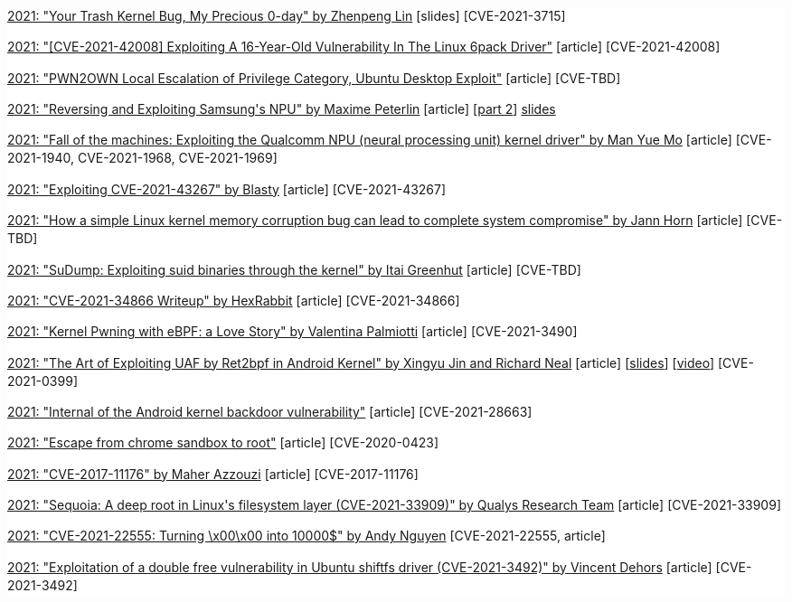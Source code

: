 [2021: "Your Trash Kernel Bug, My Precious 0-day" by Zhenpeng Lin](https://zplin.me/talks/BHEU21_trash_kernel_bug.pdf) [slides] [CVE-2021-3715]

[2021: "[CVE-2021-42008] Exploiting A 16-Year-Old Vulnerability In The Linux 6pack Driver"](https://syst3mfailure.io/sixpack-slab-out-of-bounds) [article] [CVE-2021-42008]

[2021: "PWN2OWN Local Escalation of Privilege Category, Ubuntu Desktop Exploit"](https://flatt.tech/assets/reports/210401_pwn2own/whitepaper.pdf) [article] [CVE-TBD]

[2021: "Reversing and Exploiting Samsung's NPU" by Maxime Peterlin](https://blog.impalabs.com/2103_reversing-samsung-npu.html) [article] [[part 2](https://blog.impalabs.com/2110_exploiting-samsung-npu.html)] [slides](https://github.com/Impalabs/conferences/blob/master/2021-barbhack21/21-Barbhack21-Reversing_and_Exploiting_Samsungs_Neural_Processing_Unit.pdf)

[2021: "Fall of the machines: Exploiting the Qualcomm NPU (neural processing unit) kernel driver" by Man Yue Mo](https://securitylab.github.com/research/qualcomm_npu/) [article] [CVE-2021-1940, CVE-2021-1968, CVE-2021-1969]

[2021: "Exploiting CVE-2021-43267" by Blasty](https://haxx.in/posts/pwning-tipc/) [article] [CVE-2021-43267]

[2021: "How a simple Linux kernel memory corruption bug can lead to complete system compromise" by Jann Horn](https://googleprojectzero.blogspot.com/2021/10/how-simple-linux-kernel-memory.html) [article] [CVE-TBD]

[2021: "SuDump: Exploiting suid binaries through the kernel" by Itai Greenhut](https://alephsecurity.com/2021/10/20/sudump/) [article] [CVE-TBD]

[2021: "CVE-2021-34866 Writeup" by HexRabbit](https://blog.hexrabbit.io/2021/11/03/CVE-2021-34866-writeup/) [article] [CVE-2021-34866]

[2021: "Kernel Pwning with eBPF: a Love Story" by Valentina Palmiotti](https://www.graplsecurity.com/post/kernel-pwning-with-ebpf-a-love-story) [article] [CVE-2021-3490]

[2021: "The Art of Exploiting UAF by Ret2bpf in Android Kernel" by Xingyu Jin and Richard Neal](https://i.blackhat.com/EU-21/Wednesday/EU-21-Jin-The-Art-of-Exploiting-UAF-by-Ret2bpf-in-Android-Kernel-wp.pdf) [article] [[slides](https://conference.hitb.org/hitbsecconf2021sin/materials/D1T1%20-%20%20The%20Art%20of%20Exploiting%20UAF%20by%20Ret2bpf%20in%20Android%20Kernel%20-%20Xingyu%20Jin%20&%20Richard%20Neal.pdf)] [[video](https://www.youtube.com/watch?v=7UXtirV1Vzg)] [CVE-2021-0399]

[2021: "Internal of the Android kernel backdoor vulnerability"](https://vul.360.net/archives/263) [article] [CVE-2021-28663]

[2021: "Escape from chrome sandbox to root"](https://vul.360.net/archives/217) [article] [CVE-2020-0423]

[2021: "CVE-2017-11176" by Maher Azzouzi](https://github.com/MaherAzzouzi/LinuxKernelStudy/tree/main/CVE-2017-11176) [article] [CVE-2017-11176]

[2021: "Sequoia: A deep root in Linux's filesystem layer (CVE-2021-33909)" by Qualys Research Team](https://www.qualys.com/2021/07/20/cve-2021-33909/sequoia-local-privilege-escalation-linux.txt) [article] [CVE-2021-33909]

[2021: "CVE-2021-22555: Turning \x00\x00 into 10000$" by Andy Nguyen](https://google.github.io/security-research/pocs/linux/cve-2021-22555/writeup.html) [CVE-2021-22555, article]

[2021: "Exploitation of a double free vulnerability in Ubuntu shiftfs driver (CVE-2021-3492)" by Vincent Dehors](https://www.synacktiv.com/publications/exploitation-of-a-double-free-vulnerability-in-ubuntu-shiftfs-driver-cve-2021-3492.html) [article] [CVE-2021-3492]
